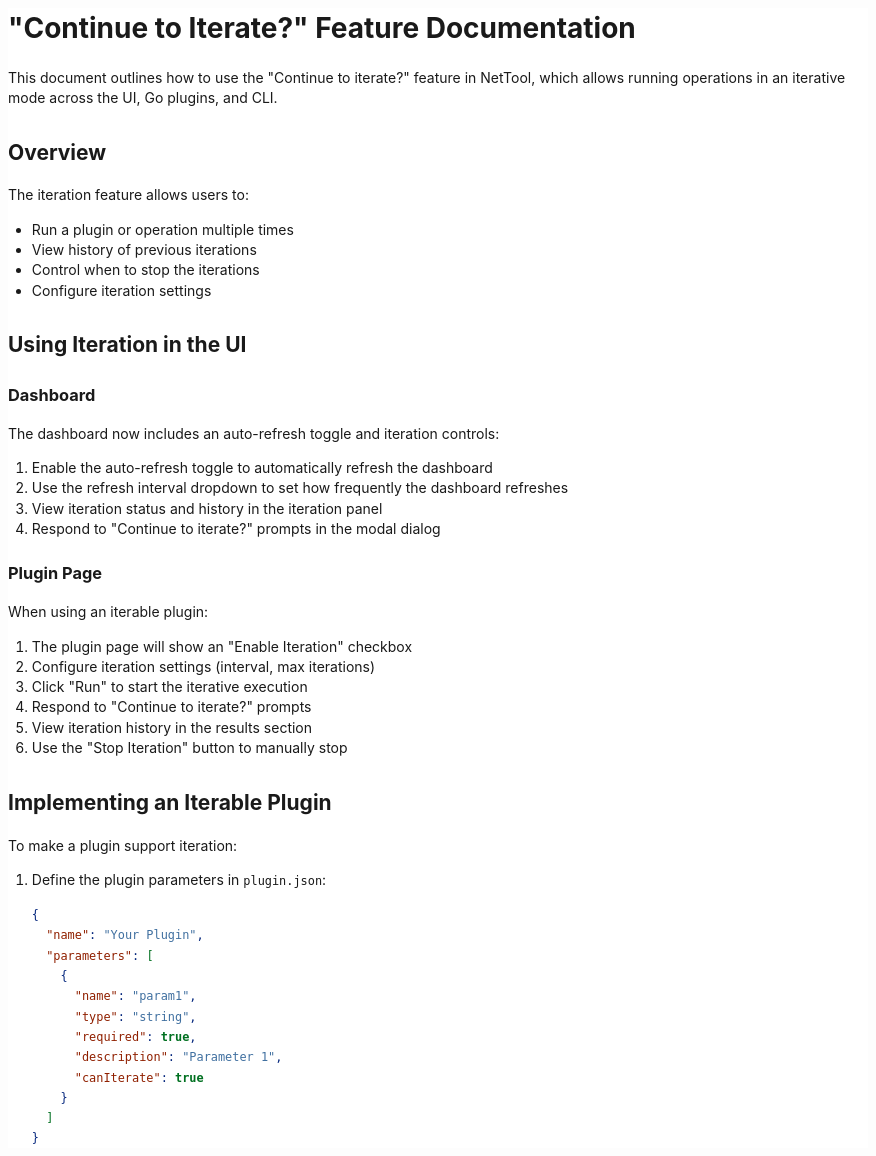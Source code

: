 # "Continue to Iterate?" Feature Documentation

This document outlines how to use the "Continue to iterate?" feature in NetTool, which allows running operations in an iterative mode across the UI, Go plugins, and CLI.

## Overview

The iteration feature allows users to:

- Run a plugin or operation multiple times
- View history of previous iterations
- Control when to stop the iterations
- Configure iteration settings

## Using Iteration in the UI

### Dashboard

The dashboard now includes an auto-refresh toggle and iteration controls:

1. Enable the auto-refresh toggle to automatically refresh the dashboard
2. Use the refresh interval dropdown to set how frequently the dashboard refreshes
3. View iteration status and history in the iteration panel
4. Respond to "Continue to iterate?" prompts in the modal dialog

### Plugin Page

When using an iterable plugin:

1. The plugin page will show an "Enable Iteration" checkbox
2. Configure iteration settings (interval, max iterations)
3. Click "Run" to start the iterative execution
4. Respond to "Continue to iterate?" prompts
5. View iteration history in the results section
6. Use the "Stop Iteration" button to manually stop

## Implementing an Iterable Plugin

To make a plugin support iteration:

1. Define the plugin parameters in `plugin.json`:

   ```json
   {
     "name": "Your Plugin",
     "parameters": [
       {
         "name": "param1",
         "type": "string",
         "required": true,
         "description": "Parameter 1",
         "canIterate": true
       }
     ]
   }
   ```
